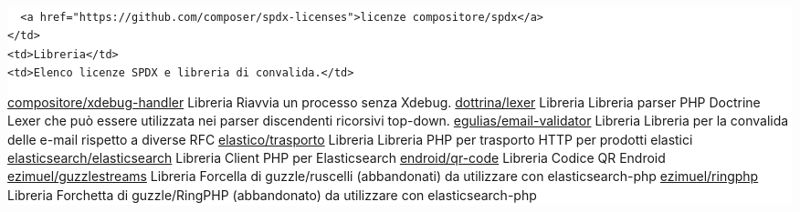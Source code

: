       <a href="https://github.com/composer/spdx-licenses">licenze compositore/spdx</a>
    </td>
    <td>Libreria</td>
    <td>Elenco licenze SPDX e libreria di convalida.</td>
  </tr>
  <tr>
    <td>
      <a href="https://github.com/composer/xdebug-handler">compositore/xdebug-handler</a>
    </td>
    <td>Libreria</td>
    <td>Riavvia un processo senza Xdebug.</td>
  </tr>
  <tr>
    <td>
      <a href="https://github.com/doctrine/lexer">dottrina/lexer</a>
    </td>
    <td>Libreria</td>
    <td>Libreria parser PHP Doctrine Lexer che può essere utilizzata nei parser discendenti ricorsivi top-down.</td>
  </tr>
  <tr>
    <td>
      <a href="https://github.com/egulias/EmailValidator">egulias/email-validator</a>
    </td>
    <td>Libreria</td>
    <td>Libreria per la convalida delle e-mail rispetto a diverse RFC</td>
  </tr>
  <tr>
    <td>
      <a href="https://github.com/elastic/elastic-transport-php">elastico/trasporto</a>
    </td>
    <td>Libreria</td>
    <td>Libreria PHP per trasporto HTTP per prodotti elastici</td>
  </tr>
  <tr>
    <td>
      <a href="https://github.com/elastic/elasticsearch-php">elasticsearch/elasticsearch</a>
    </td>
    <td>Libreria</td>
    <td>Client PHP per Elasticsearch</td>
  </tr>
  <tr>
    <td>
      <a href="https://github.com/endroid/qr-code">endroid/qr-code</a>
    </td>
    <td>Libreria</td>
    <td>Codice QR Endroid</td>
  </tr>
  <tr>
    <td>
      <a href="https://github.com/ezimuel/guzzlestreams">ezimuel/guzzlestreams</a>
    </td>
    <td>Libreria</td>
    <td>Forcella di guzzle/ruscelli (abbandonati) da utilizzare con elasticsearch-php</td>
  </tr>
  <tr>
    <td>
      <a href="https://github.com/ezimuel/ringphp">ezimuel/ringphp</a>
    </td>
    <td>Libreria</td>
    <td>Forchetta di guzzle/RingPHP (abbandonato) da utilizzare con elasticsearch-php</td>
  </tr>
  <tr>
    <td>